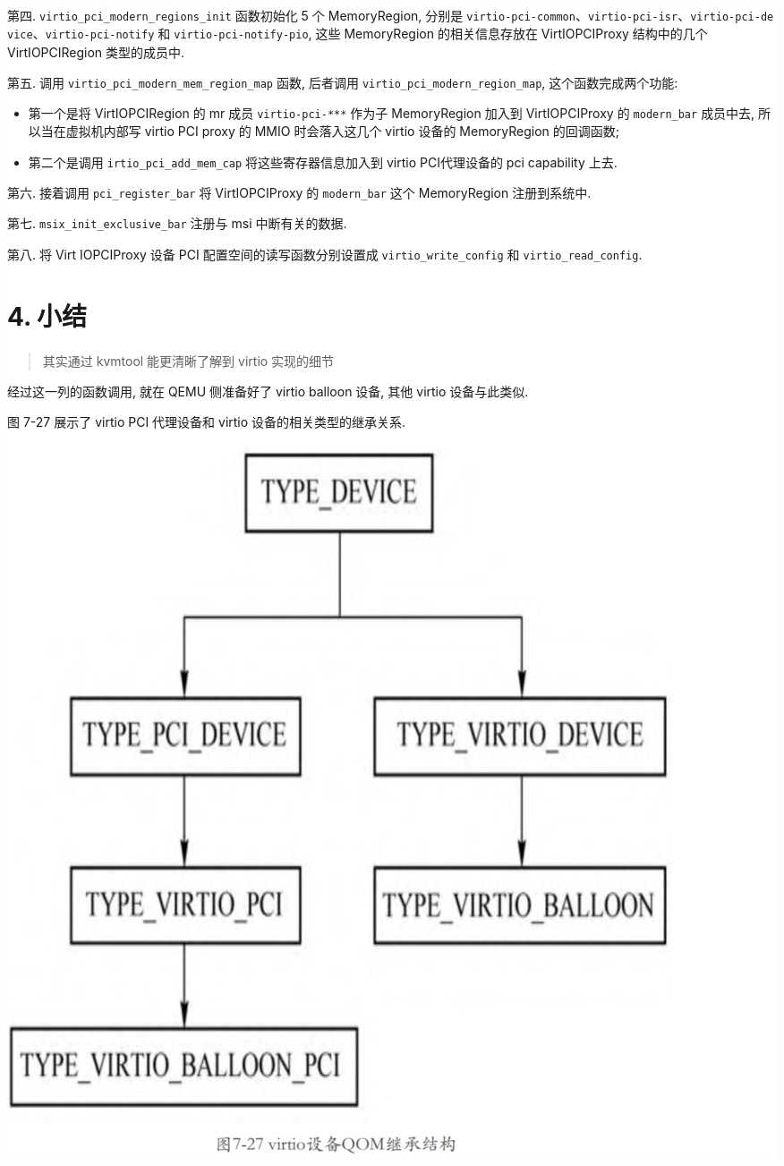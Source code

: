 第四. `virtio_pci_modern_regions_init` 函数初始化 5 个 MemoryRegion, 分别是 `virtio-pci-common`、`virtio-pci-isr`、`virtio-pci-device`、`virtio-pci-notify` 和 `virtio-pci-notify-pio`, 这些 MemoryRegion 的相关信息存放在 VirtIOPCIProxy 结构中的几个 VirtIOPCIRegion 类型的成员中.

第五. 调用 `virtio_pci_modern_mem_region_map` 函数, 后者调用 `virtio_pci_modern_region_map`, 这个函数完成两个功能:

* 第一个是将 VirtIOPCIRegion 的 mr 成员 `virtio-pci-***` 作为子 MemoryRegion 加入到 VirtIOPCIProxy 的 `modern_bar` 成员中去, 所以当在虚拟机内部写 virtio PCI proxy 的 MMIO 时会落入这几个 virtio 设备的 MemoryRegion 的回调函数;

* 第二个是调用 `irtio_pci_add_mem_cap` 将这些寄存器信息加入到 virtio PCI代理设备的 pci capability 上去.

第六. 接着调用 `pci_register_bar` 将 VirtIOPCIProxy 的 `modern_bar` 这个 MemoryRegion 注册到系统中.

第七. `msix_init_exclusive_bar` 注册与 msi 中断有关的数据.

第八. 将 Virt IOPCIProxy 设备 PCI 配置空间的读写函数分别设置成 `virtio_write_config` 和 `virtio_read_config`.

# 4. 小结

> 其实通过 kvmtool 能更清晰了解到 virtio 实现的细节

经过这一列的函数调用, 就在 QEMU 侧准备好了 virtio balloon 设备, 其他 virtio 设备与此类似.

图 7-27 展示了 virtio PCI 代理设备和 virtio 设备的相关类型的继承关系.

![2024-03-28-22-55-00.png](./images/2024-03-28-22-55-00.png)
